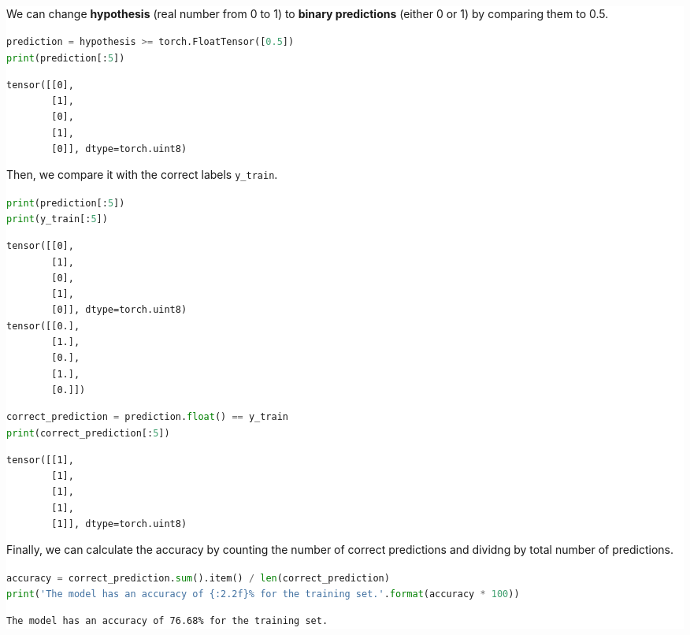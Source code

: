 
We can change **hypothesis** (real number from 0 to 1) to **binary predictions** (either 0 or 1) by comparing them to 0.5.


```python
prediction = hypothesis >= torch.FloatTensor([0.5])
print(prediction[:5])
```

    tensor([[0],
            [1],
            [0],
            [1],
            [0]], dtype=torch.uint8)


Then, we compare it with the correct labels `y_train`.


```python
print(prediction[:5])
print(y_train[:5])
```

    tensor([[0],
            [1],
            [0],
            [1],
            [0]], dtype=torch.uint8)
    tensor([[0.],
            [1.],
            [0.],
            [1.],
            [0.]])



```python
correct_prediction = prediction.float() == y_train
print(correct_prediction[:5])
```

    tensor([[1],
            [1],
            [1],
            [1],
            [1]], dtype=torch.uint8)


Finally, we can calculate the accuracy by counting the number of correct predictions and dividng by total number of predictions.


```python
accuracy = correct_prediction.sum().item() / len(correct_prediction)
print('The model has an accuracy of {:2.2f}% for the training set.'.format(accuracy * 100))
```

    The model has an accuracy of 76.68% for the training set.
